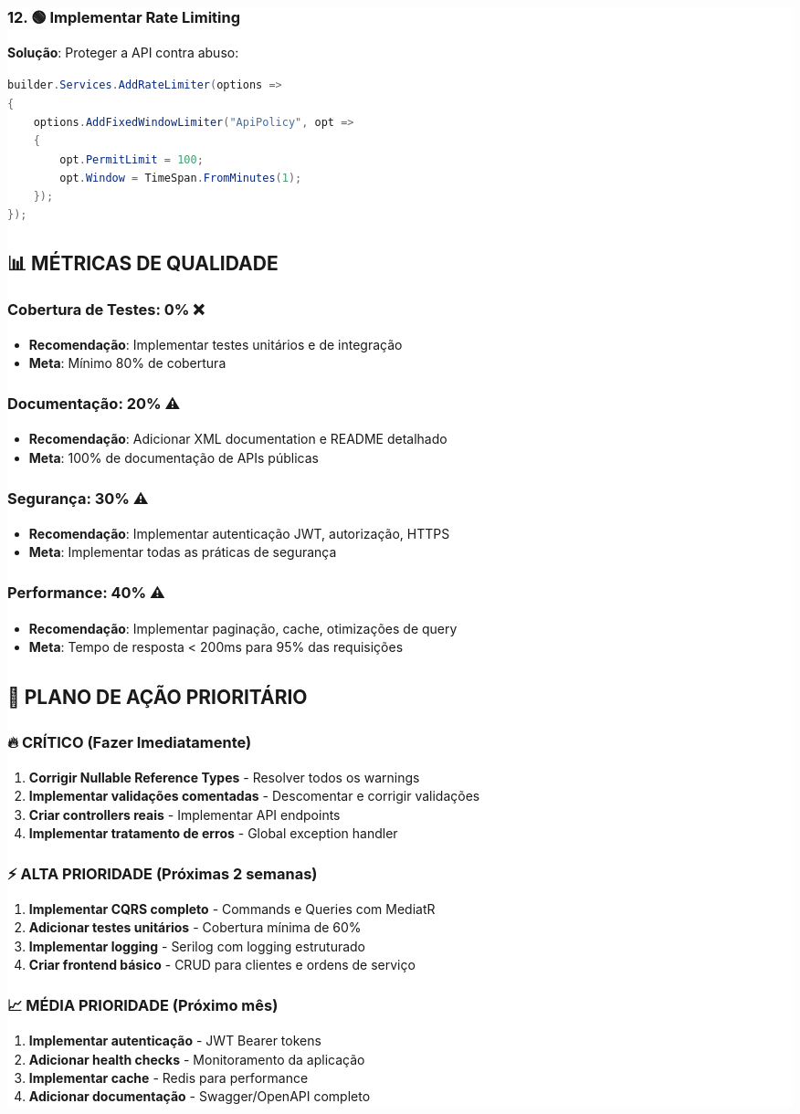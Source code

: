 ### 12. **🟢 Implementar Rate Limiting**

**Solução**: Proteger a API contra abuso:
```csharp
builder.Services.AddRateLimiter(options =>
{
    options.AddFixedWindowLimiter("ApiPolicy", opt =>
    {
        opt.PermitLimit = 100;
        opt.Window = TimeSpan.FromMinutes(1);
    });
});
```

## 📊 **MÉTRICAS DE QUALIDADE**

### **Cobertura de Testes**: 0% ❌
- **Recomendação**: Implementar testes unitários e de integração
- **Meta**: Mínimo 80% de cobertura

### **Documentação**: 20% ⚠️
- **Recomendação**: Adicionar XML documentation e README detalhado
- **Meta**: 100% de documentação de APIs públicas

### **Segurança**: 30% ⚠️
- **Recomendação**: Implementar autenticação JWT, autorização, HTTPS
- **Meta**: Implementar todas as práticas de segurança

### **Performance**: 40% ⚠️
- **Recomendação**: Implementar paginação, cache, otimizações de query
- **Meta**: Tempo de resposta < 200ms para 95% das requisições

## 🎯 **PLANO DE AÇÃO PRIORITÁRIO**

### **🔥 CRÍTICO (Fazer Imediatamente)**
1. **Corrigir Nullable Reference Types** - Resolver todos os warnings
2. **Implementar validações comentadas** - Descomentar e corrigir validações
3. **Criar controllers reais** - Implementar API endpoints
4. **Implementar tratamento de erros** - Global exception handler

### **⚡ ALTA PRIORIDADE (Próximas 2 semanas)**
1. **Implementar CQRS completo** - Commands e Queries com MediatR
2. **Adicionar testes unitários** - Cobertura mínima de 60%
3. **Implementar logging** - Serilog com logging estruturado
4. **Criar frontend básico** - CRUD para clientes e ordens de serviço

### **📈 MÉDIA PRIORIDADE (Próximo mês)**
1. **Implementar autenticação** - JWT Bearer tokens
2. **Adicionar health checks** - Monitoramento da aplicação
3. **Implementar cache** - Redis para performance
4. **Adicionar documentação** - Swagger/OpenAPI completo
